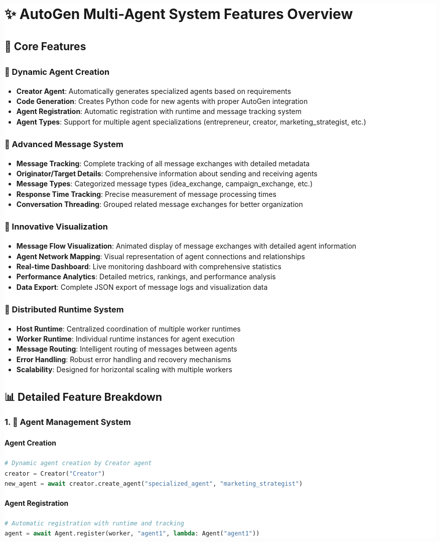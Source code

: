 # ✨ AutoGen Multi-Agent System Features Overview

## 🎯 Core Features

### 🤖 Dynamic Agent Creation
- **Creator Agent**: Automatically generates specialized agents based on requirements
- **Code Generation**: Creates Python code for new agents with proper AutoGen integration
- **Agent Registration**: Automatic registration with runtime and message tracking system
- **Agent Types**: Support for multiple agent specializations (entrepreneur, creator, marketing_strategist, etc.)

### 📨 Advanced Message System
- **Message Tracking**: Complete tracking of all message exchanges with detailed metadata
- **Originator/Target Details**: Comprehensive information about sending and receiving agents
- **Message Types**: Categorized message types (idea_exchange, campaign_exchange, etc.)
- **Response Time Tracking**: Precise measurement of message processing times
- **Conversation Threading**: Grouped related message exchanges for better organization

### 🎨 Innovative Visualization
- **Message Flow Visualization**: Animated display of message exchanges with detailed agent information
- **Agent Network Mapping**: Visual representation of agent connections and relationships
- **Real-time Dashboard**: Live monitoring dashboard with comprehensive statistics
- **Performance Analytics**: Detailed metrics, rankings, and performance analysis
- **Data Export**: Complete JSON export of message logs and visualization data

### 🔧 Distributed Runtime System
- **Host Runtime**: Centralized coordination of multiple worker runtimes
- **Worker Runtime**: Individual runtime instances for agent execution
- **Message Routing**: Intelligent routing of messages between agents
- **Error Handling**: Robust error handling and recovery mechanisms
- **Scalability**: Designed for horizontal scaling with multiple workers

## 📊 Detailed Feature Breakdown

### 1. 🤖 Agent Management System

#### Agent Creation
```python
# Dynamic agent creation by Creator agent
creator = Creator("Creator")
new_agent = await creator.create_agent("specialized_agent", "marketing_strategist")
```

#### Agent Registration
```python
# Automatic registration with runtime and tracking
agent = await Agent.register(worker, "agent1", lambda: Agent("agent1"))
```
